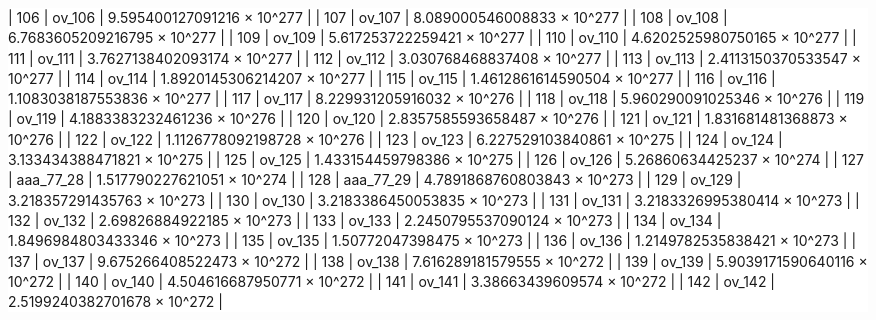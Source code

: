 | 106 | ov_106 | 9.595400127091216 × 10^277 |
| 107 | ov_107 | 8.089000546008833 × 10^277 |
| 108 | ov_108 | 6.7683605209216795 × 10^277 |
| 109 | ov_109 | 5.617253722259421 × 10^277 |
| 110 | ov_110 | 4.6202525980750165 × 10^277 |
| 111 | ov_111 | 3.7627138402093174 × 10^277 |
| 112 | ov_112 | 3.030768468837408 × 10^277 |
| 113 | ov_113 | 2.4113150370533547 × 10^277 |
| 114 | ov_114 | 1.8920145306214207 × 10^277 |
| 115 | ov_115 | 1.4612861614590504 × 10^277 |
| 116 | ov_116 | 1.1083038187553836 × 10^277 |
| 117 | ov_117 | 8.229931205916032 × 10^276 |
| 118 | ov_118 | 5.960290091025346 × 10^276 |
| 119 | ov_119 | 4.1883383232461236 × 10^276 |
| 120 | ov_120 | 2.8357585593658487 × 10^276 |
| 121 | ov_121 | 1.831681481368873 × 10^276 |
| 122 | ov_122 | 1.1126778092198728 × 10^276 |
| 123 | ov_123 | 6.227529103840861 × 10^275 |
| 124 | ov_124 | 3.133434388471821 × 10^275 |
| 125 | ov_125 | 1.433154459798386 × 10^275 |
| 126 | ov_126 | 5.26860634425237 × 10^274 |
| 127 | aaa_77_28 | 1.517790227621051 × 10^274 |
| 128 | aaa_77_29 | 4.7891868760803843 × 10^273 |
| 129 | ov_129 | 3.218357291435763 × 10^273 |
| 130 | ov_130 | 3.2183386450053835 × 10^273 |
| 131 | ov_131 | 3.2183326995380414 × 10^273 |
| 132 | ov_132 | 2.69826884922185 × 10^273 |
| 133 | ov_133 | 2.2450795537090124 × 10^273 |
| 134 | ov_134 | 1.8496984803433346 × 10^273 |
| 135 | ov_135 | 1.50772047398475 × 10^273 |
| 136 | ov_136 | 1.2149782535838421 × 10^273 |
| 137 | ov_137 | 9.675266408522473 × 10^272 |
| 138 | ov_138 | 7.616289181579555 × 10^272 |
| 139 | ov_139 | 5.9039171590640116 × 10^272 |
| 140 | ov_140 | 4.504616687950771 × 10^272 |
| 141 | ov_141 | 3.38663439609574 × 10^272 |
| 142 | ov_142 | 2.5199240382701678 × 10^272 |